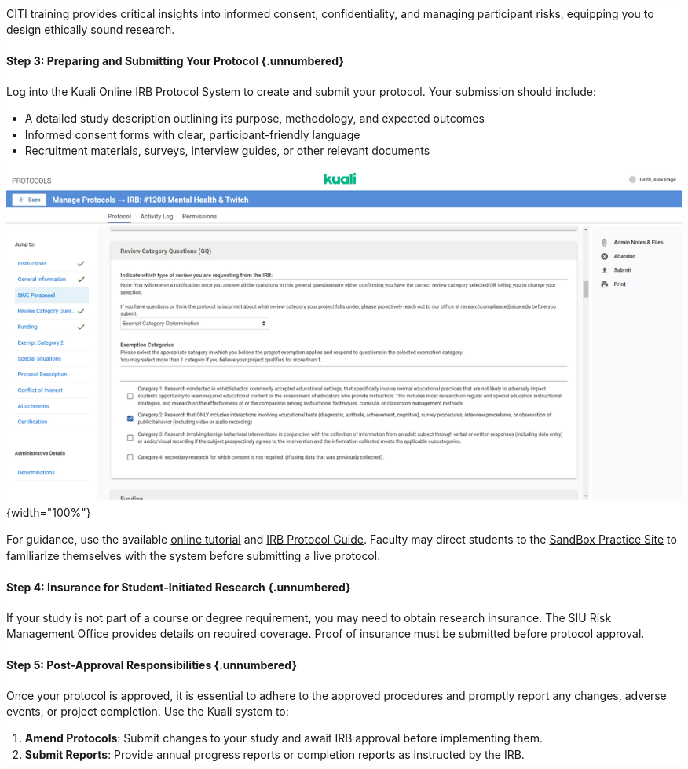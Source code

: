 CITI training provides critical insights into informed consent, confidentiality, and managing participant risks, equipping you to design ethically sound research.

#### Step 3: Preparing and Submitting Your Protocol {.unnumbered}

Log into the [Kuali Online IRB Protocol System](https://siue.kuali.co/protocols) to create and submit your protocol. Your submission should include:

-   A detailed study description outlining its purpose, methodology, and expected outcomes
-   Informed consent forms with clear, participant-friendly language
-   Recruitment materials, surveys, interview guides, or other relevant documents

![Kuali section for select exempt status.](images/kuali-exempt.png){width="100%"}

For guidance, use the available [online tutorial](https://www.siue.edu/its/training/KRProtocols/story_html5.html) and [IRB Protocol Guide](https://www.siue.edu/compliance/human-subjects/pdf/IRBProtocolGuidance.pdf). Faculty may direct students to the [SandBox Practice Site](https://siue-sbx.kuali.co/protocols) to familiarize themselves with the system before submitting a live protocol.

#### Step 4: Insurance for Student-Initiated Research {.unnumbered}

If your study is not part of a course or degree requirement, you may need to obtain research insurance. The SIU Risk Management Office provides details on [required coverage](http://siusystem.edu/risk-management/insurancereq.shtml). Proof of insurance must be submitted before protocol approval.

#### Step 5: Post-Approval Responsibilities {.unnumbered}

Once your protocol is approved, it is essential to adhere to the approved procedures and promptly report any changes, adverse events, or project completion. Use the Kuali system to:

1.  **Amend Protocols**: Submit changes to your study and await IRB approval before implementing them.
2.  **Submit Reports**: Provide annual progress reports or completion reports as instructed by the IRB.

